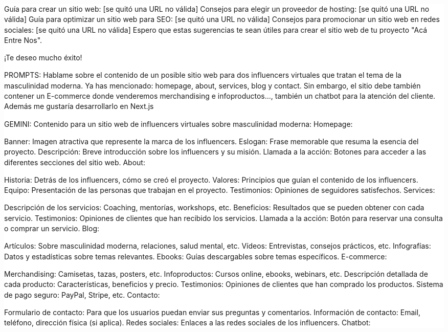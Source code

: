 Guía para crear un sitio web: [se quitó una URL no válida]
Consejos para elegir un proveedor de hosting: [se quitó una URL no válida]
Guía para optimizar un sitio web para SEO: [se quitó una URL no válida]
Consejos para promocionar un sitio web en redes sociales: [se quitó una URL no válida]
Espero que estas sugerencias te sean útiles para crear el sitio web de tu proyecto "Acá Entre Nos".

¡Te deseo mucho éxito!

 
PROMPTS: 
Hablame sobre el contenido de un posible sitio web para dos influencers virtuales que tratan el tema de la masculinidad moderna. Ya has mencionado: homepage, about, services, blog y contact. Sin embargo, el sitio debe también contener un E-commerce donde venderemos merchandising e infoproductos..., también un chatbot para la atención del cliente. Además me gustaría desarrollarlo en Next.js


GEMINI:
Contenido para un sitio web de influencers virtuales sobre masculinidad moderna:
Homepage:

Banner: Imagen atractiva que represente la marca de los influencers.
Eslogan: Frase memorable que resuma la esencia del proyecto.
Descripción: Breve introducción sobre los influencers y su misión.
Llamada a la acción: Botones para acceder a las diferentes secciones del sitio web.
About:

Historia: Detrás de los influencers, cómo se creó el proyecto.
Valores: Principios que guían el contenido de los influencers.
Equipo: Presentación de las personas que trabajan en el proyecto.
Testimonios: Opiniones de seguidores satisfechos.
Services:

Descripción de los servicios: Coaching, mentorías, workshops, etc.
Beneficios: Resultados que se pueden obtener con cada servicio.
Testimonios: Opiniones de clientes que han recibido los servicios.
Llamada a la acción: Botón para reservar una consulta o comprar un servicio.
Blog:

Artículos: Sobre masculinidad moderna, relaciones, salud mental, etc.
Vídeos: Entrevistas, consejos prácticos, etc.
Infografías: Datos y estadísticas sobre temas relevantes.
Ebooks: Guías descargables sobre temas específicos.
E-commerce:

Merchandising: Camisetas, tazas, posters, etc.
Infoproductos: Cursos online, ebooks, webinars, etc.
Descripción detallada de cada producto: Características, beneficios y precio.
Testimonios: Opiniones de clientes que han comprado los productos.
Sistema de pago seguro: PayPal, Stripe, etc.
Contacto:

Formulario de contacto: Para que los usuarios puedan enviar sus preguntas y comentarios.
Información de contacto: Email, teléfono, dirección física (si aplica).
Redes sociales: Enlaces a las redes sociales de los influencers.
Chatbot:

